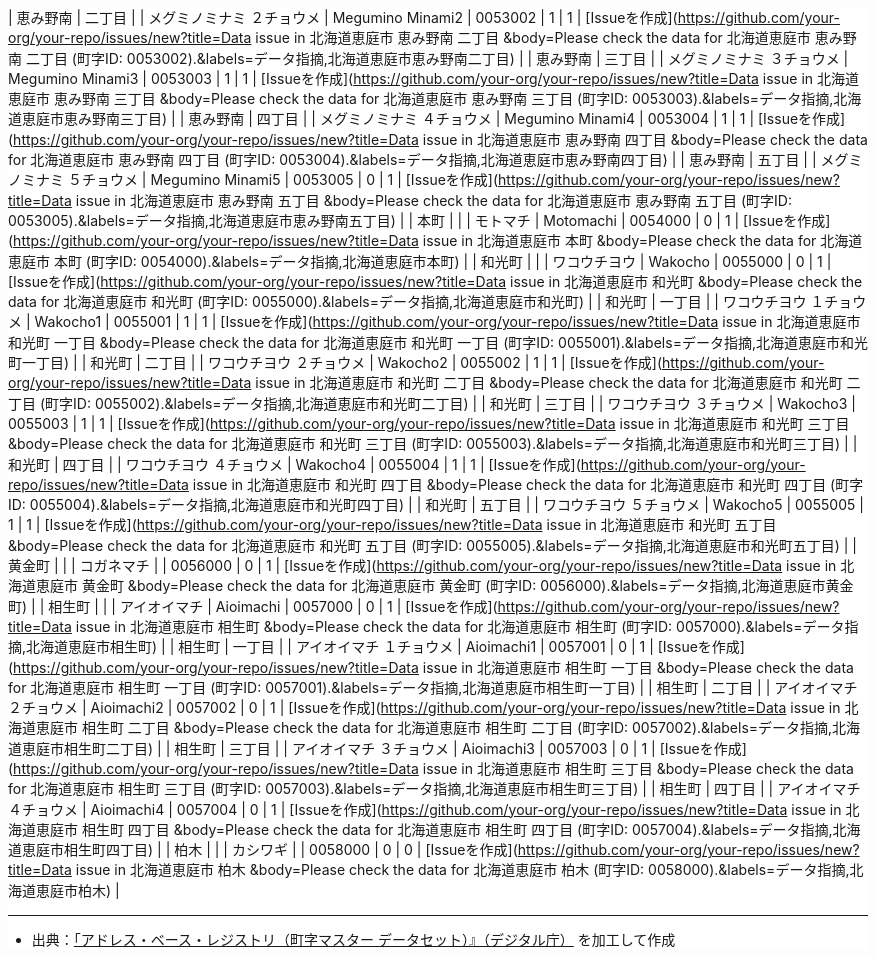 | 恵み野南 | 二丁目 |  | メグミノミナミ ２チョウメ  | Megumino Minami2 | 0053002 | 1 | 1 | [Issueを作成](https://github.com/your-org/your-repo/issues/new?title=Data issue in 北海道恵庭市 恵み野南 二丁目 &body=Please check the data for 北海道恵庭市 恵み野南 二丁目  (町字ID: 0053002).&labels=データ指摘,北海道恵庭市恵み野南二丁目) |
| 恵み野南 | 三丁目 |  | メグミノミナミ ３チョウメ  | Megumino Minami3 | 0053003 | 1 | 1 | [Issueを作成](https://github.com/your-org/your-repo/issues/new?title=Data issue in 北海道恵庭市 恵み野南 三丁目 &body=Please check the data for 北海道恵庭市 恵み野南 三丁目  (町字ID: 0053003).&labels=データ指摘,北海道恵庭市恵み野南三丁目) |
| 恵み野南 | 四丁目 |  | メグミノミナミ ４チョウメ  | Megumino Minami4 | 0053004 | 1 | 1 | [Issueを作成](https://github.com/your-org/your-repo/issues/new?title=Data issue in 北海道恵庭市 恵み野南 四丁目 &body=Please check the data for 北海道恵庭市 恵み野南 四丁目  (町字ID: 0053004).&labels=データ指摘,北海道恵庭市恵み野南四丁目) |
| 恵み野南 | 五丁目 |  | メグミノミナミ ５チョウメ  | Megumino Minami5 | 0053005 | 0 | 1 | [Issueを作成](https://github.com/your-org/your-repo/issues/new?title=Data issue in 北海道恵庭市 恵み野南 五丁目 &body=Please check the data for 北海道恵庭市 恵み野南 五丁目  (町字ID: 0053005).&labels=データ指摘,北海道恵庭市恵み野南五丁目) |
| 本町 |  |  | モトマチ   | Motomachi | 0054000 | 0 | 1 | [Issueを作成](https://github.com/your-org/your-repo/issues/new?title=Data issue in 北海道恵庭市 本町  &body=Please check the data for 北海道恵庭市 本町   (町字ID: 0054000).&labels=データ指摘,北海道恵庭市本町) |
| 和光町 |  |  | ワコウチヨウ   | Wakocho | 0055000 | 0 | 1 | [Issueを作成](https://github.com/your-org/your-repo/issues/new?title=Data issue in 北海道恵庭市 和光町  &body=Please check the data for 北海道恵庭市 和光町   (町字ID: 0055000).&labels=データ指摘,北海道恵庭市和光町) |
| 和光町 | 一丁目 |  | ワコウチヨウ １チョウメ  | Wakocho1 | 0055001 | 1 | 1 | [Issueを作成](https://github.com/your-org/your-repo/issues/new?title=Data issue in 北海道恵庭市 和光町 一丁目 &body=Please check the data for 北海道恵庭市 和光町 一丁目  (町字ID: 0055001).&labels=データ指摘,北海道恵庭市和光町一丁目) |
| 和光町 | 二丁目 |  | ワコウチヨウ ２チョウメ  | Wakocho2 | 0055002 | 1 | 1 | [Issueを作成](https://github.com/your-org/your-repo/issues/new?title=Data issue in 北海道恵庭市 和光町 二丁目 &body=Please check the data for 北海道恵庭市 和光町 二丁目  (町字ID: 0055002).&labels=データ指摘,北海道恵庭市和光町二丁目) |
| 和光町 | 三丁目 |  | ワコウチヨウ ３チョウメ  | Wakocho3 | 0055003 | 1 | 1 | [Issueを作成](https://github.com/your-org/your-repo/issues/new?title=Data issue in 北海道恵庭市 和光町 三丁目 &body=Please check the data for 北海道恵庭市 和光町 三丁目  (町字ID: 0055003).&labels=データ指摘,北海道恵庭市和光町三丁目) |
| 和光町 | 四丁目 |  | ワコウチヨウ ４チョウメ  | Wakocho4 | 0055004 | 1 | 1 | [Issueを作成](https://github.com/your-org/your-repo/issues/new?title=Data issue in 北海道恵庭市 和光町 四丁目 &body=Please check the data for 北海道恵庭市 和光町 四丁目  (町字ID: 0055004).&labels=データ指摘,北海道恵庭市和光町四丁目) |
| 和光町 | 五丁目 |  | ワコウチヨウ ５チョウメ  | Wakocho5 | 0055005 | 1 | 1 | [Issueを作成](https://github.com/your-org/your-repo/issues/new?title=Data issue in 北海道恵庭市 和光町 五丁目 &body=Please check the data for 北海道恵庭市 和光町 五丁目  (町字ID: 0055005).&labels=データ指摘,北海道恵庭市和光町五丁目) |
| 黄金町 |  |  | コガネマチ   |  | 0056000 | 0 | 1 | [Issueを作成](https://github.com/your-org/your-repo/issues/new?title=Data issue in 北海道恵庭市 黄金町  &body=Please check the data for 北海道恵庭市 黄金町   (町字ID: 0056000).&labels=データ指摘,北海道恵庭市黄金町) |
| 相生町 |  |  | アイオイマチ   | Aioimachi | 0057000 | 0 | 1 | [Issueを作成](https://github.com/your-org/your-repo/issues/new?title=Data issue in 北海道恵庭市 相生町  &body=Please check the data for 北海道恵庭市 相生町   (町字ID: 0057000).&labels=データ指摘,北海道恵庭市相生町) |
| 相生町 | 一丁目 |  | アイオイマチ １チョウメ  | Aioimachi1 | 0057001 | 0 | 1 | [Issueを作成](https://github.com/your-org/your-repo/issues/new?title=Data issue in 北海道恵庭市 相生町 一丁目 &body=Please check the data for 北海道恵庭市 相生町 一丁目  (町字ID: 0057001).&labels=データ指摘,北海道恵庭市相生町一丁目) |
| 相生町 | 二丁目 |  | アイオイマチ ２チョウメ  | Aioimachi2 | 0057002 | 0 | 1 | [Issueを作成](https://github.com/your-org/your-repo/issues/new?title=Data issue in 北海道恵庭市 相生町 二丁目 &body=Please check the data for 北海道恵庭市 相生町 二丁目  (町字ID: 0057002).&labels=データ指摘,北海道恵庭市相生町二丁目) |
| 相生町 | 三丁目 |  | アイオイマチ ３チョウメ  | Aioimachi3 | 0057003 | 0 | 1 | [Issueを作成](https://github.com/your-org/your-repo/issues/new?title=Data issue in 北海道恵庭市 相生町 三丁目 &body=Please check the data for 北海道恵庭市 相生町 三丁目  (町字ID: 0057003).&labels=データ指摘,北海道恵庭市相生町三丁目) |
| 相生町 | 四丁目 |  | アイオイマチ ４チョウメ  | Aioimachi4 | 0057004 | 0 | 1 | [Issueを作成](https://github.com/your-org/your-repo/issues/new?title=Data issue in 北海道恵庭市 相生町 四丁目 &body=Please check the data for 北海道恵庭市 相生町 四丁目  (町字ID: 0057004).&labels=データ指摘,北海道恵庭市相生町四丁目) |
| 柏木 |  |  | カシワギ   |  | 0058000 | 0 | 0 | [Issueを作成](https://github.com/your-org/your-repo/issues/new?title=Data issue in 北海道恵庭市 柏木  &body=Please check the data for 北海道恵庭市 柏木   (町字ID: 0058000).&labels=データ指摘,北海道恵庭市柏木) |

---

- 出典：[「アドレス・ベース・レジストリ（町字マスター データセット）』（デジタル庁）](https://www.digital.go.jp/policies/base_registry_address/) を加工して作成